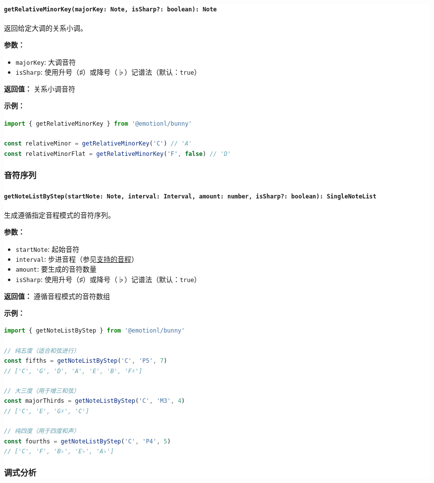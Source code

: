 #### `getRelativeMinorKey(majorKey: Note, isSharp?: boolean): Note`

返回给定大调的关系小调。

**参数：**

- `majorKey`: 大调音符
- `isSharp`: 使用升号（♯）或降号（♭）记谱法（默认：`true`）

**返回值：** 关系小调音符

**示例：**

```js
import { getRelativeMinorKey } from '@emotionl/bunny'

const relativeMinor = getRelativeMinorKey('C') // 'A'
const relativeMinorFlat = getRelativeMinorKey('F', false) // 'D'
```

### 音符序列

#### `getNoteListByStep(startNote: Note, interval: Interval, amount: number, isSharp?: boolean): SingleNoteList`

生成遵循指定音程模式的音符序列。

**参数：**

- `startNote`: 起始音符
- `interval`: 步进音程（参见[支持的音程](#支持的音程)）
- `amount`: 要生成的音符数量
- `isSharp`: 使用升号（♯）或降号（♭）记谱法（默认：`true`）

**返回值：** 遵循音程模式的音符数组

**示例：**

```js
import { getNoteListByStep } from '@emotionl/bunny'

// 纯五度（适合和弦进行）
const fifths = getNoteListByStep('C', 'P5', 7)
// ['C', 'G', 'D', 'A', 'E', 'B', 'F♯']

// 大三度（用于增三和弦）
const majorThirds = getNoteListByStep('C', 'M3', 4)
// ['C', 'E', 'G♯', 'C']

// 纯四度（用于四度和声）
const fourths = getNoteListByStep('C', 'P4', 5)
// ['C', 'F', 'B♭', 'E♭', 'A♭']
```

### 调式分析
